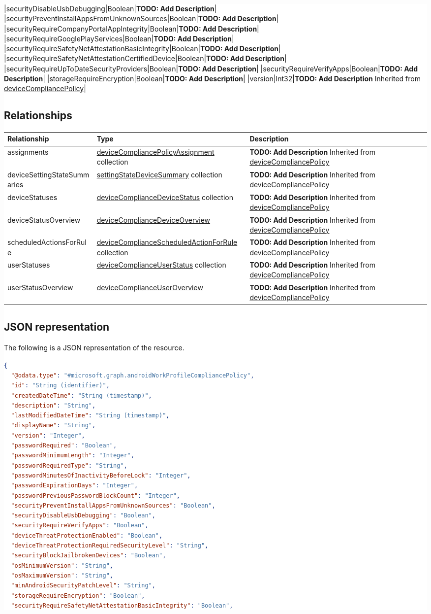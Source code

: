 |securityDisableUsbDebugging|Boolean|**TODO: Add Description**|
|securityPreventInstallAppsFromUnknownSources|Boolean|**TODO: Add Description**|
|securityRequireCompanyPortalAppIntegrity|Boolean|**TODO: Add Description**|
|securityRequireGooglePlayServices|Boolean|**TODO: Add Description**|
|securityRequireSafetyNetAttestationBasicIntegrity|Boolean|**TODO: Add Description**|
|securityRequireSafetyNetAttestationCertifiedDevice|Boolean|**TODO: Add Description**|
|securityRequireUpToDateSecurityProviders|Boolean|**TODO: Add Description**|
|securityRequireVerifyApps|Boolean|**TODO: Add Description**|
|storageRequireEncryption|Boolean|**TODO: Add Description**|
|version|Int32|**TODO: Add Description** Inherited from [deviceCompliancePolicy](../resources/intune-devicecompliancepolicy.md)|

## Relationships
|Relationship|Type|Description|
|:---|:---|:---|
|assignments|[deviceCompliancePolicyAssignment](../resources/intune-devicecompliancepolicyassignment.md) collection|**TODO: Add Description** Inherited from [deviceCompliancePolicy](../resources/devicecompliancepolicy.md)|
|deviceSettingStateSummaries|[settingStateDeviceSummary](../resources/intune-settingstatedevicesummary.md) collection|**TODO: Add Description** Inherited from [deviceCompliancePolicy](../resources/devicecompliancepolicy.md)|
|deviceStatuses|[deviceComplianceDeviceStatus](../resources/intune-devicecompliancedevicestatus.md) collection|**TODO: Add Description** Inherited from [deviceCompliancePolicy](../resources/devicecompliancepolicy.md)|
|deviceStatusOverview|[deviceComplianceDeviceOverview](../resources/intune-devicecompliancedeviceoverview.md)|**TODO: Add Description** Inherited from [deviceCompliancePolicy](../resources/devicecompliancepolicy.md)|
|scheduledActionsForRule|[deviceComplianceScheduledActionForRule](../resources/intune-devicecompliancescheduledactionforrule.md) collection|**TODO: Add Description** Inherited from [deviceCompliancePolicy](../resources/devicecompliancepolicy.md)|
|userStatuses|[deviceComplianceUserStatus](../resources/intune-devicecomplianceuserstatus.md) collection|**TODO: Add Description** Inherited from [deviceCompliancePolicy](../resources/devicecompliancepolicy.md)|
|userStatusOverview|[deviceComplianceUserOverview](../resources/intune-devicecomplianceuseroverview.md)|**TODO: Add Description** Inherited from [deviceCompliancePolicy](../resources/devicecompliancepolicy.md)|

## JSON representation
The following is a JSON representation of the resource.

``` json
{
  "@odata.type": "#microsoft.graph.androidWorkProfileCompliancePolicy",
  "id": "String (identifier)",
  "createdDateTime": "String (timestamp)",
  "description": "String",
  "lastModifiedDateTime": "String (timestamp)",
  "displayName": "String",
  "version": "Integer",
  "passwordRequired": "Boolean",
  "passwordMinimumLength": "Integer",
  "passwordRequiredType": "String",
  "passwordMinutesOfInactivityBeforeLock": "Integer",
  "passwordExpirationDays": "Integer",
  "passwordPreviousPasswordBlockCount": "Integer",
  "securityPreventInstallAppsFromUnknownSources": "Boolean",
  "securityDisableUsbDebugging": "Boolean",
  "securityRequireVerifyApps": "Boolean",
  "deviceThreatProtectionEnabled": "Boolean",
  "deviceThreatProtectionRequiredSecurityLevel": "String",
  "securityBlockJailbrokenDevices": "Boolean",
  "osMinimumVersion": "String",
  "osMaximumVersion": "String",
  "minAndroidSecurityPatchLevel": "String",
  "storageRequireEncryption": "Boolean",
  "securityRequireSafetyNetAttestationBasicIntegrity": "Boolean",
```